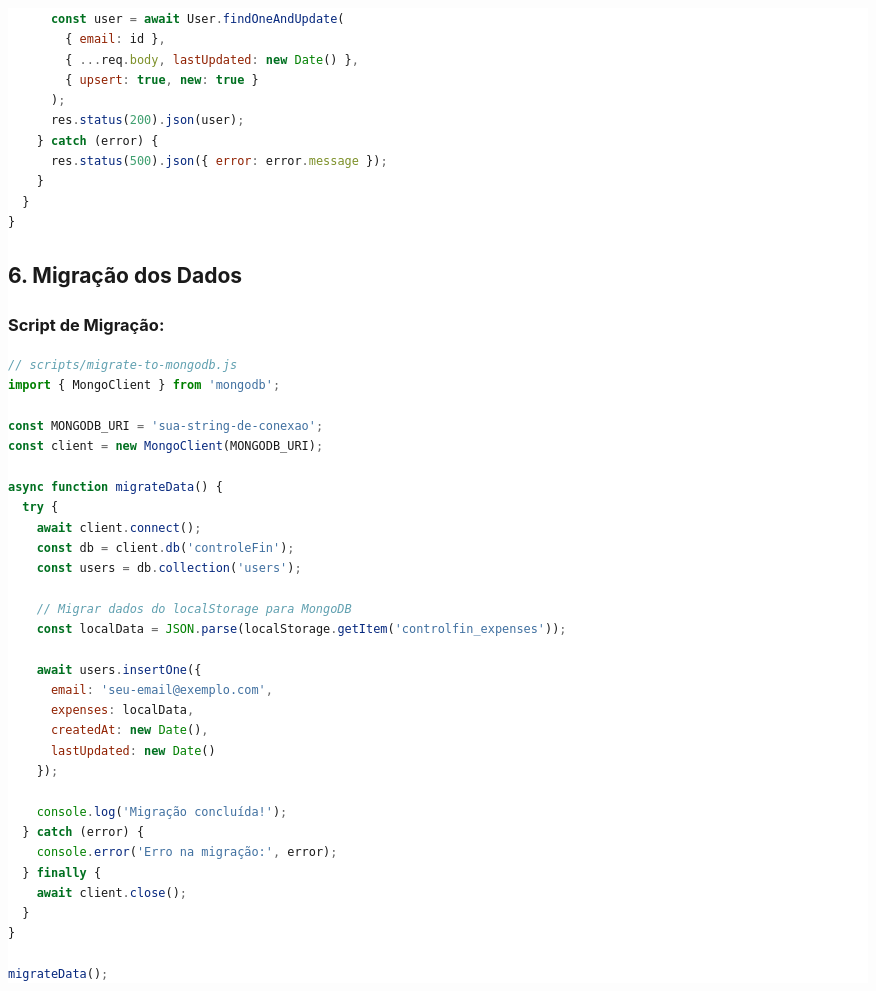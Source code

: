 ```javascript
      const user = await User.findOneAndUpdate(
        { email: id },
        { ...req.body, lastUpdated: new Date() },
        { upsert: true, new: true }
      );
      res.status(200).json(user);
    } catch (error) {
      res.status(500).json({ error: error.message });
    }
  }
}
```

## 6. Migração dos Dados

### Script de Migração:
```javascript
// scripts/migrate-to-mongodb.js
import { MongoClient } from 'mongodb';

const MONGODB_URI = 'sua-string-de-conexao';
const client = new MongoClient(MONGODB_URI);

async function migrateData() {
  try {
    await client.connect();
    const db = client.db('controleFin');
    const users = db.collection('users');

    // Migrar dados do localStorage para MongoDB
    const localData = JSON.parse(localStorage.getItem('controlfin_expenses'));
    
    await users.insertOne({
      email: 'seu-email@exemplo.com',
      expenses: localData,
      createdAt: new Date(),
      lastUpdated: new Date()
    });

    console.log('Migração concluída!');
  } catch (error) {
    console.error('Erro na migração:', error);
  } finally {
    await client.close();
  }
}

migrateData();
```
